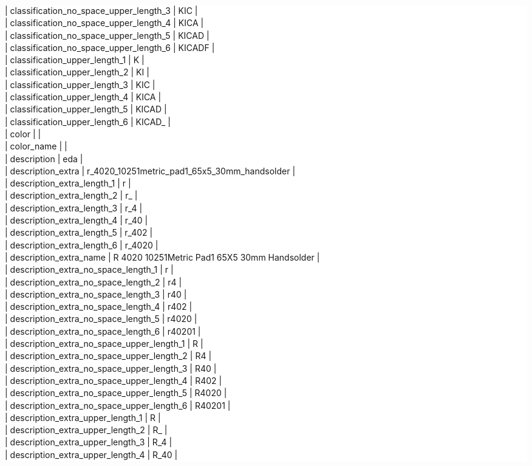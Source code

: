 | classification_no_space_upper_length_3 | KIC |  
| classification_no_space_upper_length_4 | KICA |  
| classification_no_space_upper_length_5 | KICAD |  
| classification_no_space_upper_length_6 | KICADF |  
| classification_upper_length_1 | K |  
| classification_upper_length_2 | KI |  
| classification_upper_length_3 | KIC |  
| classification_upper_length_4 | KICA |  
| classification_upper_length_5 | KICAD |  
| classification_upper_length_6 | KICAD_ |  
| color |  |  
| color_name |  |  
| description | eda |  
| description_extra | r_4020_10251metric_pad1_65x5_30mm_handsolder |  
| description_extra_length_1 | r |  
| description_extra_length_2 | r_ |  
| description_extra_length_3 | r_4 |  
| description_extra_length_4 | r_40 |  
| description_extra_length_5 | r_402 |  
| description_extra_length_6 | r_4020 |  
| description_extra_name | R 4020 10251Metric Pad1 65X5 30mm Handsolder |  
| description_extra_no_space_length_1 | r |  
| description_extra_no_space_length_2 | r4 |  
| description_extra_no_space_length_3 | r40 |  
| description_extra_no_space_length_4 | r402 |  
| description_extra_no_space_length_5 | r4020 |  
| description_extra_no_space_length_6 | r40201 |  
| description_extra_no_space_upper_length_1 | R |  
| description_extra_no_space_upper_length_2 | R4 |  
| description_extra_no_space_upper_length_3 | R40 |  
| description_extra_no_space_upper_length_4 | R402 |  
| description_extra_no_space_upper_length_5 | R4020 |  
| description_extra_no_space_upper_length_6 | R40201 |  
| description_extra_upper_length_1 | R |  
| description_extra_upper_length_2 | R_ |  
| description_extra_upper_length_3 | R_4 |  
| description_extra_upper_length_4 | R_40 |  